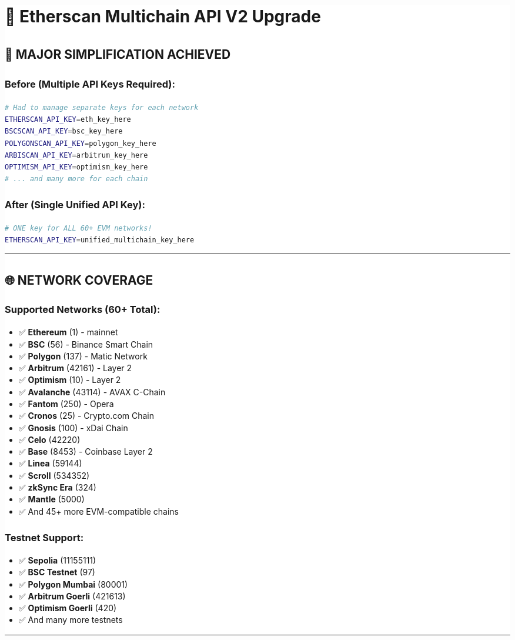 # 🔗 Etherscan Multichain API V2 Upgrade

## 🎯 **MAJOR SIMPLIFICATION ACHIEVED**

### **Before (Multiple API Keys Required):**
```bash
# Had to manage separate keys for each network
ETHERSCAN_API_KEY=eth_key_here
BSCSCAN_API_KEY=bsc_key_here
POLYGONSCAN_API_KEY=polygon_key_here
ARBISCAN_API_KEY=arbitrum_key_here
OPTIMISM_API_KEY=optimism_key_here
# ... and many more for each chain
```

### **After (Single Unified API Key):**
```bash
# ONE key for ALL 60+ EVM networks!
ETHERSCAN_API_KEY=unified_multichain_key_here
```

---

## 🌐 **NETWORK COVERAGE**

### **Supported Networks (60+ Total):**
- ✅ **Ethereum** (1) - mainnet
- ✅ **BSC** (56) - Binance Smart Chain
- ✅ **Polygon** (137) - Matic Network
- ✅ **Arbitrum** (42161) - Layer 2
- ✅ **Optimism** (10) - Layer 2
- ✅ **Avalanche** (43114) - AVAX C-Chain
- ✅ **Fantom** (250) - Opera
- ✅ **Cronos** (25) - Crypto.com Chain
- ✅ **Gnosis** (100) - xDai Chain
- ✅ **Celo** (42220)
- ✅ **Base** (8453) - Coinbase Layer 2
- ✅ **Linea** (59144)
- ✅ **Scroll** (534352)
- ✅ **zkSync Era** (324)
- ✅ **Mantle** (5000)
- ✅ And 45+ more EVM-compatible chains

### **Testnet Support:**
- ✅ **Sepolia** (11155111)
- ✅ **BSC Testnet** (97)
- ✅ **Polygon Mumbai** (80001)
- ✅ **Arbitrum Goerli** (421613)
- ✅ **Optimism Goerli** (420)
- ✅ And many more testnets

---